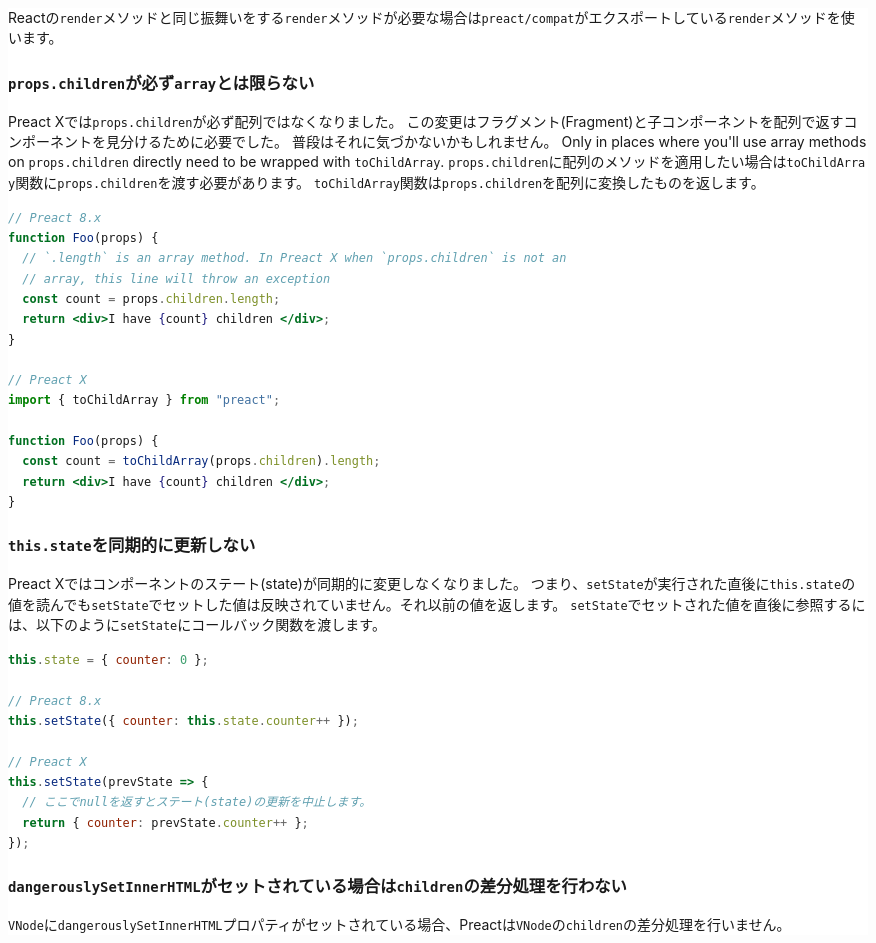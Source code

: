 Reactの`render`メソッドと同じ振舞いをする`render`メソッドが必要な場合は`preact/compat`がエクスポートしている`render`メソッドを使います。

### `props.children`が必ず`array`とは限らない

Preact Xでは`props.children`が必ず配列ではなくなりました。
この変更はフラグメント(Fragment)と子コンポーネントを配列で返すコンポーネントを見分けるために必要でした。
普段はそれに気づかないかもしれません。
Only in places where you'll use array methods on `props.children` directly need to be wrapped with `toChildArray`.
`props.children`に配列のメソッドを適用したい場合は`toChildArray`関数に`props.children`を渡す必要があります。
`toChildArray`関数は`props.children`を配列に変換したものを返します。

```jsx
// Preact 8.x
function Foo(props) {
  // `.length` is an array method. In Preact X when `props.children` is not an
  // array, this line will throw an exception
  const count = props.children.length;
  return <div>I have {count} children </div>;
}

// Preact X
import { toChildArray } from "preact";

function Foo(props) {
  const count = toChildArray(props.children).length;
  return <div>I have {count} children </div>;
}
```

### `this.state`を同期的に更新しない

Preact Xではコンポーネントのステート(state)が同期的に変更しなくなりました。
つまり、`setState`が実行された直後に`this.state`の値を読んでも`setState`でセットした値は反映されていません。それ以前の値を返します。
`setState`でセットされた値を直後に参照するには、以下のように`setState`にコールバック関数を渡します。

```jsx
this.state = { counter: 0 };

// Preact 8.x
this.setState({ counter: this.state.counter++ });

// Preact X
this.setState(prevState => {
  // ここでnullを返すとステート(state)の更新を中止します。
  return { counter: prevState.counter++ };
});
```

### `dangerouslySetInnerHTML`がセットされている場合は`children`の差分処理を行わない

`VNode`に`dangerouslySetInnerHTML`プロパティがセットされている場合、Preactは`VNode`の`children`の差分処理を行いません。
